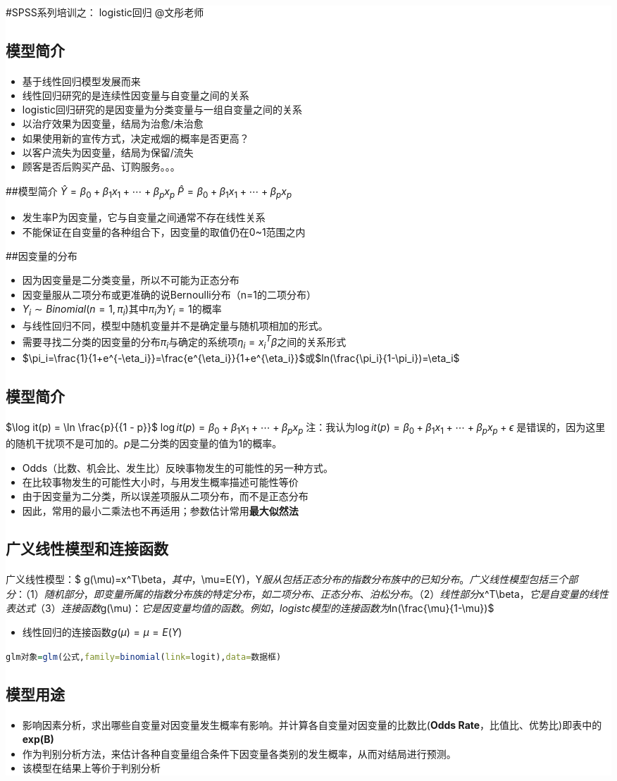 #SPSS系列培训之： logistic回归
@文彤老师
## 模型简介
- 基于线性回归模型发展而来
- 线性回归研究的是连续性因变量与自变量之间的关系 
-  logistic回归研究的是因变量为分类变量与一组自变量之间的关系
  - 以治疗效果为因变量，结局为治愈/未治愈
  - 如果使用新的宣传方式，决定戒烟的概率是否更高？
  - 以客户流失为因变量，结局为保留/流失
  - 顾客是否后购买产品、订购服务。。。

##模型简介
$\hat Y =\beta _0  + {\beta _1}{x_1} +  \cdots  + {\beta _p}{x_p}$
$\hat P =\beta _0  + {\beta _1}{x_1} +  \cdots  + {\beta _p}{x_p}$

- 发生率P为因变量，它与自变量之间通常不存在线性关系
- 不能保证在自变量的各种组合下，因变量的取值仍在0~1范围之内

##因变量的分布

 - 因为因变量是二分类变量，所以不可能为正态分布
 - 因变量服从二项分布或更准确的说Bernoulli分布（n=1的二项分布） 
 - $Y_i \sim Binomial(n=1, \pi_i)$其中$\pi_i$为$Y_i=1$的概率
 -  与线性回归不同，模型中随机变量并不是确定量与随机项相加的形式。  
 - 需要寻找二分类的因变量的分布$\pi_i$与确定的系统项$\eta_i=x_i^T\beta$之间的关系形式
 - $\pi_i=\frac{1}{1+e^{-\eta_i}}=\frac{e^{\eta_i}}{1+e^{\eta_i}}$或$ln(\frac{\pi_i}{1-\pi_i})=\eta_i$


## 模型简介
$\log it(p) = \ln \frac{p}{{1 - p}}$
$\log it(p) = \beta _0  + {\beta _1}{x_1} +  \cdots  + {\beta _p}{x_p}$
注：我认为$\log it(p) = \beta _0  + {\beta _1}{x_1} +  \cdots  + {\beta _p}{x_p}+\epsilon$
是错误的，因为这里的随机干扰项不是可加的。$p$是二分类的因变量的值为1的概率。
- Odds（比数、机会比、发生比）反映事物发生的可能性的另一种方式。
- 在比较事物发生的可能性大小时，与用发生概率描述可能性等价
- 由于因变量为二分类，所以误差项服从二项分布，而不是正态分布
- 因此，常用的最小二乘法也不再适用；参数估计常用**最大似然法**

## 广义线性模型和连接函数
广义线性模型：$ g(\mu)=x^T\beta$，
其中，$\mu=E(Y)$，$Y$服从包括正态分布的指数分布族中的已知分布。
广义线性模型包括三个部分：
（1）随机部分，即变量所属的指数分布族的特定分布，如二项分布、正态分布、泊松分布。
（2）线性部分$x^T\beta$，它是自变量的线性表达式
（3）连接函数$g(\mu)$：它是因变量均值的函数。例如，logistc模型的连接函数为$ln(\frac{\mu}{1-\mu})$

- 线性回归的连接函数$g(\mu)=\mu=E(Y)$
```r
glm对象=glm(公式,family=binomial(link=logit),data=数据框)
```
## 模型用途
- 影响因素分析，求出哪些自变量对因变量发生概率有影响。并计算各自变量对因变量的比数比(**Odds Rate**，比值比、优势比)即表中的**exp(B)**
- 作为判别分析方法，来估计各种自变量组合条件下因变量各类别的发生概率，从而对结局进行预测。
- 该模型在结果上等价于判别分析
